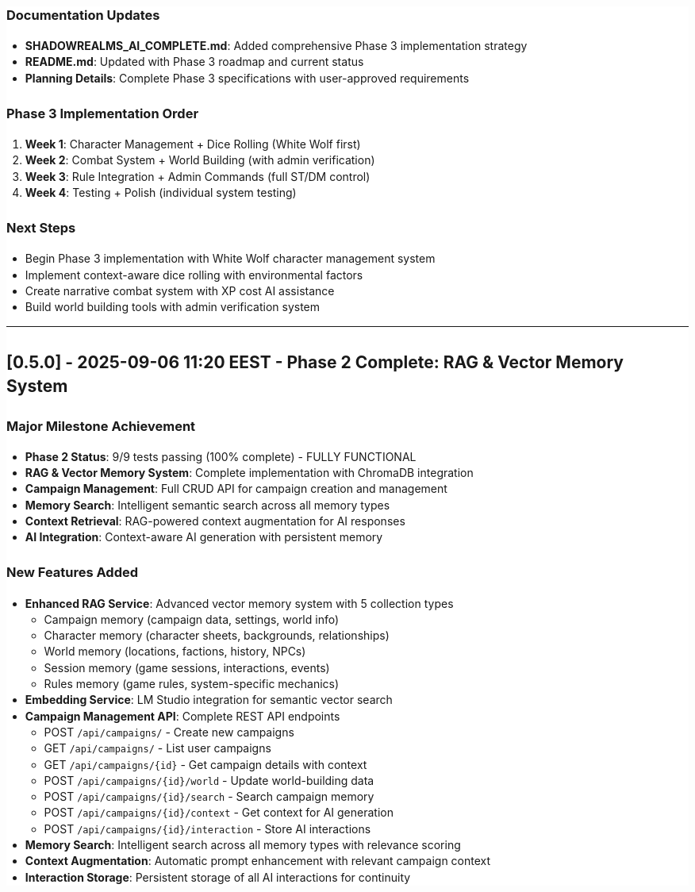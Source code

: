 ### Documentation Updates
- **SHADOWREALMS_AI_COMPLETE.md**: Added comprehensive Phase 3 implementation strategy
- **README.md**: Updated with Phase 3 roadmap and current status
- **Planning Details**: Complete Phase 3 specifications with user-approved requirements

### Phase 3 Implementation Order
1. **Week 1**: Character Management + Dice Rolling (White Wolf first)
2. **Week 2**: Combat System + World Building (with admin verification)
3. **Week 3**: Rule Integration + Admin Commands (full ST/DM control)
4. **Week 4**: Testing + Polish (individual system testing)

### Next Steps
- Begin Phase 3 implementation with White Wolf character management system
- Implement context-aware dice rolling with environmental factors
- Create narrative combat system with XP cost AI assistance
- Build world building tools with admin verification system

---

## [0.5.0] - 2025-09-06 11:20 EEST - Phase 2 Complete: RAG & Vector Memory System

### Major Milestone Achievement
- **Phase 2 Status**: 9/9 tests passing (100% complete) - FULLY FUNCTIONAL
- **RAG & Vector Memory System**: Complete implementation with ChromaDB integration
- **Campaign Management**: Full CRUD API for campaign creation and management
- **Memory Search**: Intelligent semantic search across all memory types
- **Context Retrieval**: RAG-powered context augmentation for AI responses
- **AI Integration**: Context-aware AI generation with persistent memory

### New Features Added
- **Enhanced RAG Service**: Advanced vector memory system with 5 collection types
  - Campaign memory (campaign data, settings, world info)
  - Character memory (character sheets, backgrounds, relationships)
  - World memory (locations, factions, history, NPCs)
  - Session memory (game sessions, interactions, events)
  - Rules memory (game rules, system-specific mechanics)
- **Embedding Service**: LM Studio integration for semantic vector search
- **Campaign Management API**: Complete REST API endpoints
  - POST `/api/campaigns/` - Create new campaigns
  - GET `/api/campaigns/` - List user campaigns
  - GET `/api/campaigns/{id}` - Get campaign details with context
  - POST `/api/campaigns/{id}/world` - Update world-building data
  - POST `/api/campaigns/{id}/search` - Search campaign memory
  - POST `/api/campaigns/{id}/context` - Get context for AI generation
  - POST `/api/campaigns/{id}/interaction` - Store AI interactions
- **Memory Search**: Intelligent search across all memory types with relevance scoring
- **Context Augmentation**: Automatic prompt enhancement with relevant campaign context
- **Interaction Storage**: Persistent storage of all AI interactions for continuity
